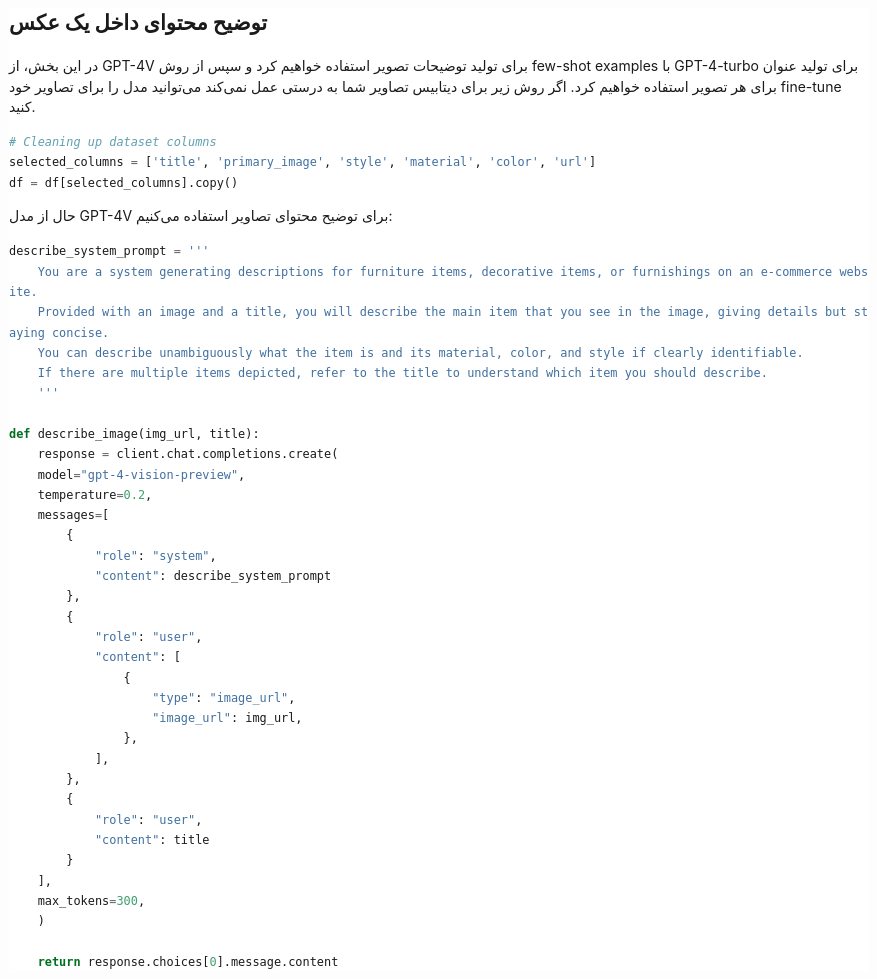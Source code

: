 ## توضیح محتوای داخل یک عکس

در این بخش، از GPT-4V برای تولید توضیحات تصویر استفاده خواهیم کرد و سپس از روش few-shot examples با GPT-4-turbo برای تولید عنوان برای هر تصویر استفاده خواهیم کرد.
اگر روش زیر برای دیتابیس تصاویر شما به درستی عمل نمی‌کند می‌توانید مدل را برای تصاویر خود fine-tune کنید.

```python
# Cleaning up dataset columns
selected_columns = ['title', 'primary_image', 'style', 'material', 'color', 'url']
df = df[selected_columns].copy()
```

حال از مدل GPT-4V برای توضیح محتوای تصاویر استفاده می‌کنیم:

```python
describe_system_prompt = '''
    You are a system generating descriptions for furniture items, decorative items, or furnishings on an e-commerce website.
    Provided with an image and a title, you will describe the main item that you see in the image, giving details but staying concise.
    You can describe unambiguously what the item is and its material, color, and style if clearly identifiable.
    If there are multiple items depicted, refer to the title to understand which item you should describe.
    '''

def describe_image(img_url, title):
    response = client.chat.completions.create(
    model="gpt-4-vision-preview",
    temperature=0.2,
    messages=[
        {
            "role": "system",
            "content": describe_system_prompt
        },
        {
            "role": "user",
            "content": [
                {
                    "type": "image_url",
                    "image_url": img_url,
                },
            ],
        },
        {
            "role": "user",
            "content": title
        }
    ],
    max_tokens=300,
    )

    return response.choices[0].message.content
```
